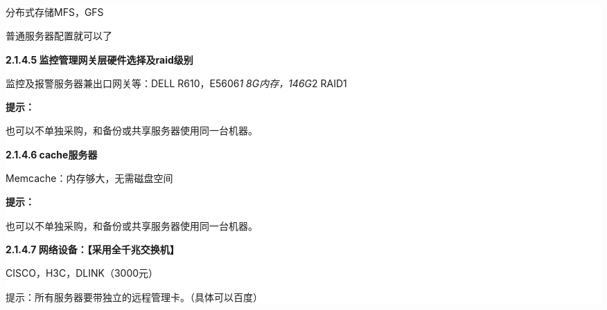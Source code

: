 分布式存储MFS，GFS

普通服务器配置就可以了

**2.1.4.5 监控管理网关层硬件选择及raid级别**

监控及报警服务器兼出口网关等：DELL R610，E5606*1 8G内存，146G*2 RAID1

**提示：**

也可以不单独采购，和备份或共享服务器使用同一台机器。

**2.1.4.6 cache服务器**

Memcache：内存够大，无需磁盘空间

**提示：**

也可以不单独采购，和备份或共享服务器使用同一台机器。

**2.1.4.7 网络设备：【采用全千兆交换机】**

CISCO，H3C，DLINK（3000元）

提示：所有服务器要带独立的远程管理卡。（具体可以百度）